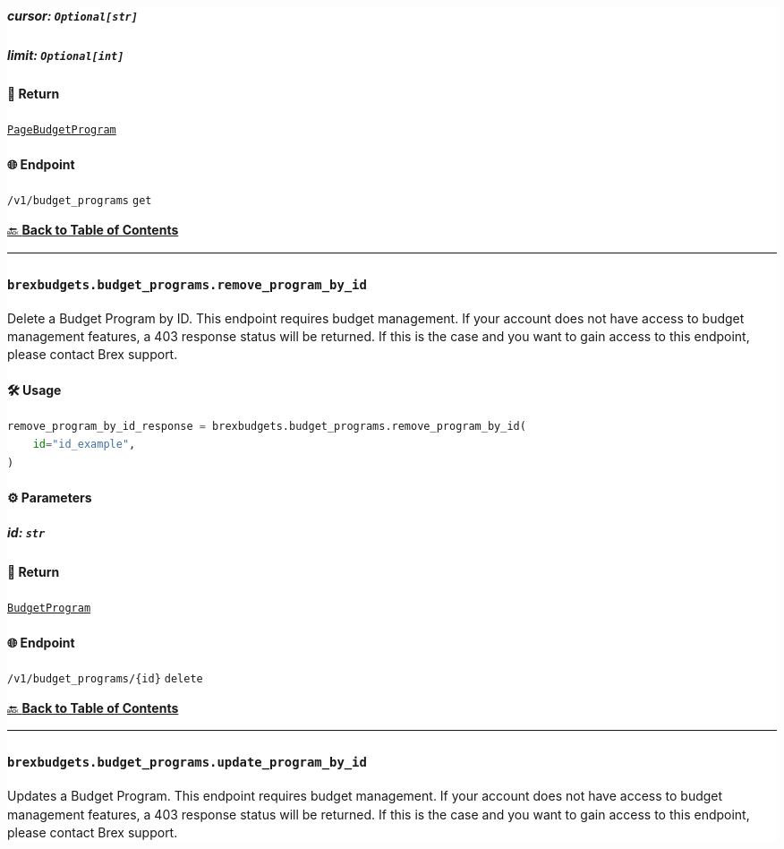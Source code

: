 ##### cursor: `Optional[str]`<a id="cursor-optionalstr"></a>

##### limit: `Optional[int]`<a id="limit-optionalint"></a>

#### 🔄 Return<a id="🔄-return"></a>

[`PageBudgetProgram`](./brex_budgets_python_sdk/pydantic/page_budget_program.py)

#### 🌐 Endpoint<a id="🌐-endpoint"></a>

`/v1/budget_programs` `get`

[🔙 **Back to Table of Contents**](#table-of-contents)

---

### `brexbudgets.budget_programs.remove_program_by_id`<a id="brexbudgetsbudget_programsremove_program_by_id"></a>


Delete a Budget Program by ID.
This endpoint requires budget management. If your account does not have access to budget management features, a 403 response status will be returned. 
If this is the case and you want to gain access to this endpoint, please contact Brex support.


#### 🛠️ Usage<a id="🛠️-usage"></a>

```python
remove_program_by_id_response = brexbudgets.budget_programs.remove_program_by_id(
    id="id_example",
)
```

#### ⚙️ Parameters<a id="⚙️-parameters"></a>

##### id: `str`<a id="id-str"></a>

#### 🔄 Return<a id="🔄-return"></a>

[`BudgetProgram`](./brex_budgets_python_sdk/pydantic/budget_program.py)

#### 🌐 Endpoint<a id="🌐-endpoint"></a>

`/v1/budget_programs/{id}` `delete`

[🔙 **Back to Table of Contents**](#table-of-contents)

---

### `brexbudgets.budget_programs.update_program_by_id`<a id="brexbudgetsbudget_programsupdate_program_by_id"></a>


Updates a Budget Program.
This endpoint requires budget management. If your account does not have access to budget management features, a 403 response status will be returned. 
If this is the case and you want to gain access to this endpoint, please contact Brex support.
